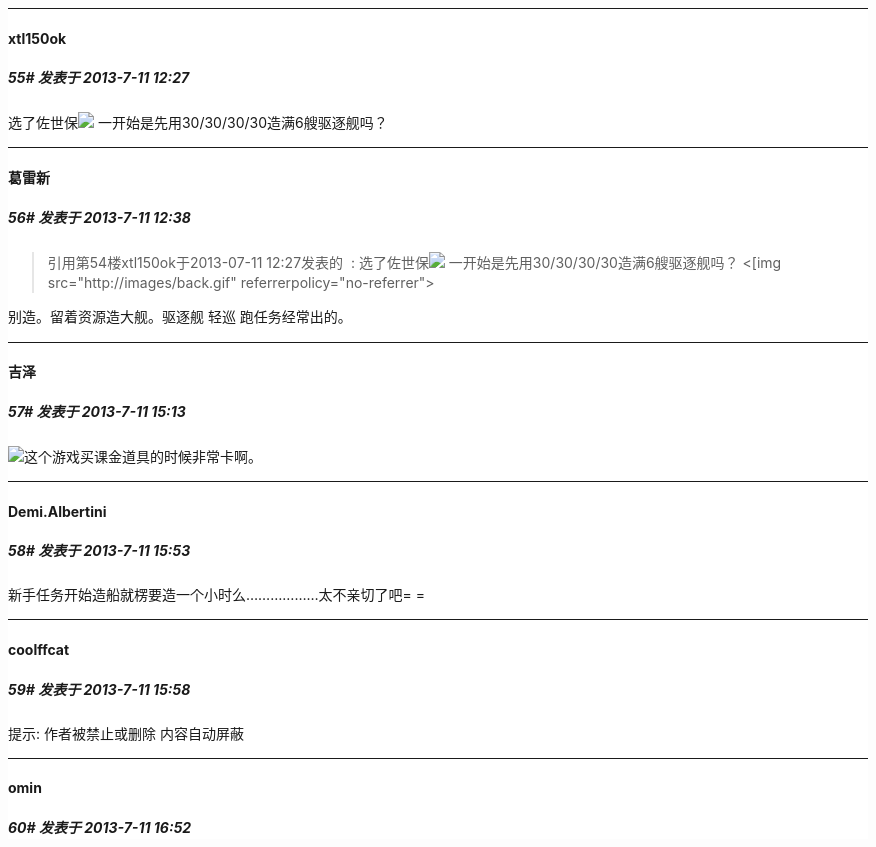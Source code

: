
*****

####  xtl150ok  
##### 55#       发表于 2013-7-11 12:27


选了佐世保<img src="https://static.saraba1st.com/image/smiley/face/119.gif" referrerpolicy="no-referrer">
一开始是先用30/30/30/30造满6艘驱逐舰吗？


*****

####  葛雷新  
##### 56#       发表于 2013-7-11 12:38


<blockquote>引用第54楼xtl150ok于2013-07-11 12:27发表的  :
选了佐世保<img src="https://static.saraba1st.com/image/smiley/face/119.gif" referrerpolicy="no-referrer">
一开始是先用30/30/30/30造满6艘驱逐舰吗？ <[img src="http://images/back.gif" referrerpolicy="no-referrer"></blockquote>
别造。留着资源造大舰。驱逐舰 轻巡 跑任务经常出的。


*****

####  吉泽  
##### 57#       发表于 2013-7-11 15:13


<img src="https://static.saraba1st.com/image/smiley/face/29.gif" referrerpolicy="no-referrer">这个游戏买课金道具的时候非常卡啊。


*****

####  Demi.Albertini  
##### 58#       发表于 2013-7-11 15:53


新手任务开始造船就楞要造一个小时么………………太不亲切了吧= =


*****

####  coolffcat  
##### 59#       发表于 2013-7-11 15:58

提示: 作者被禁止或删除 内容自动屏蔽


*****

####  omin  
##### 60#       发表于 2013-7-11 16:52

